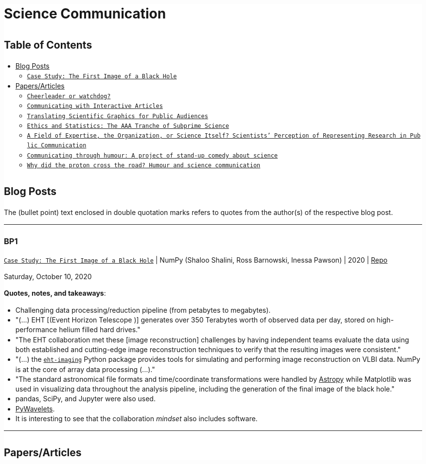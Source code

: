 # Science Communication

## Table of Contents

- [Blog Posts](#blog-posts)
  - [`Case Study: The First Image of a Black Hole`](#bp1)
- [Papers/Articles](#papersarticles)
  - [`Cheerleader or watchdog?`](#p1)
  - [`Communicating with Interactive Articles`](#p2)
  - [`Translating Scientific Graphics for Public Audiences`](#p3)
  - [`Ethics and Statistics: The AAA Tranche of Subprime Science`](#p4)
  - [`A Field of Expertise, the Organization, or Science Itself? Scientists’ Perception of Representing Research in Public Communication`](#p5)
  - [`Communicating through humour: A project of stand-up comedy about science`](#p6)
  - [`Why did the proton cross the road? Humour and science communication`](#p7)

## Blog Posts

The (bullet point) text enclosed in double quotation marks refers to quotes from the author(s) of the respective blog post.

---

### BP1

[`Case Study: The First Image of a Black Hole`](https://numpy.org/case-studies/blackhole-image/) | NumPy (Shaloo Shalini, Ross Barnowski, Inessa Pawson) | 2020 | [Repo](https://github.com/numpy/numpy.org/blob/master/content/en/case-studies/blackhole-image.md)

Saturday, October 10, 2020

**Quotes, notes, and takeaways**:

- Challenging data processing/reduction pipeline (from petabytes to megabytes).
- "(...) EHT [(Event Horizon Telescope )] generates over 350 Terabytes worth of observed data per day, stored on high-performance helium filled hard drives."
- "The EHT collaboration met these [image reconstruction] challenges by having independent teams evaluate the data using both established and cutting-edge image reconstruction techniques to verify that the resulting images were consistent."
- "(...) the [`eht-imaging`](https://github.com/achael/eht-imaging) Python package provides tools for simulating and performing image reconstruction on VLBI data. NumPy is at the core of array data processing (...)."
- "The standard astronomical file formats and time/coordinate transformations were handled by [Astropy](https://www.astropy.org/) while Matplotlib was used in visualizing data throughout the analysis pipeline, including the generation of the final image of the black hole."
- pandas, SciPy, and Jupyter were also used.
- [PyWavelets](https://pywavelets.readthedocs.io/en/latest/).
- It is interesting to see that the collaboration _mindset_ also includes software.

---

## Papers/Articles
